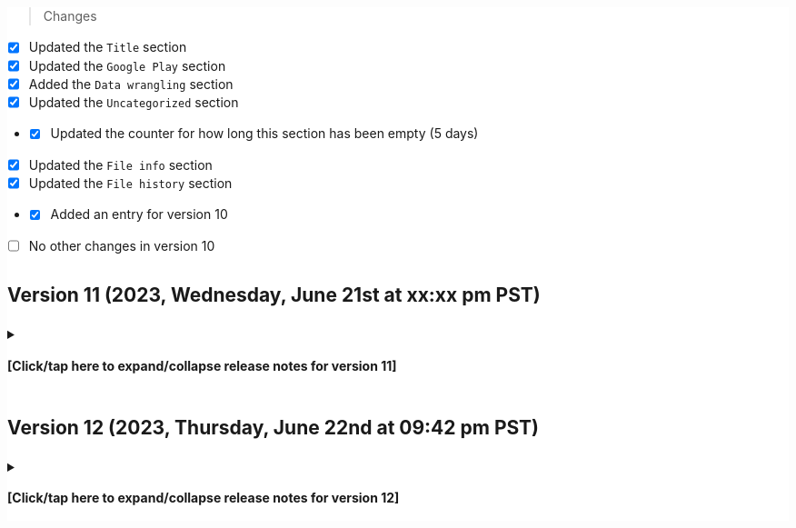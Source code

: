 > Changes

- [x] Updated the `Title` section
- [x] Updated the `Google Play` section
- [x] Added the `Data wrangling` section
- [x] Updated the `Uncategorized` section
- - [x] Updated the counter for how long this section has been empty (5 days)
- [x] Updated the `File info` section
- [x] Updated the `File history` section
- - [x] Added an entry for version 10
- [ ] No other changes in version 10

</details> 

## Version 11 (2023, Wednesday, June 21st at xx:xx pm PST)

<details><summary><p><b>[Click/tap here to expand/collapse release notes for version 11]</b></p></summary></details> 

## Version 12 (2023, Thursday, June 22nd at 09:42 pm PST)

<details><summary><p><b>[Click/tap here to expand/collapse release notes for version 12]</b></p></summary>

- **This release was made by:** [:octocat: `@seanpm2001`](https://github.com/seanpm2001/)
- **View this version as an archive:** [`README_V12.md`](/!OldVersions/README/English/USA/README_V12.md)

> Changes

- [x] Updated the `Title` section
- [x] Updated the `Google Dot Org` section
- [x] Updated the `Social Media` section
- [x] Updated the `Uncategorized` section
- - [x] Updated the counter for how long this section has been empty (7 days)
- [x] Updated the `File info` section
- [x] Updated the `File history` section
- - [x] Added an entry for version 12
- [ ] No other changes in version 12

